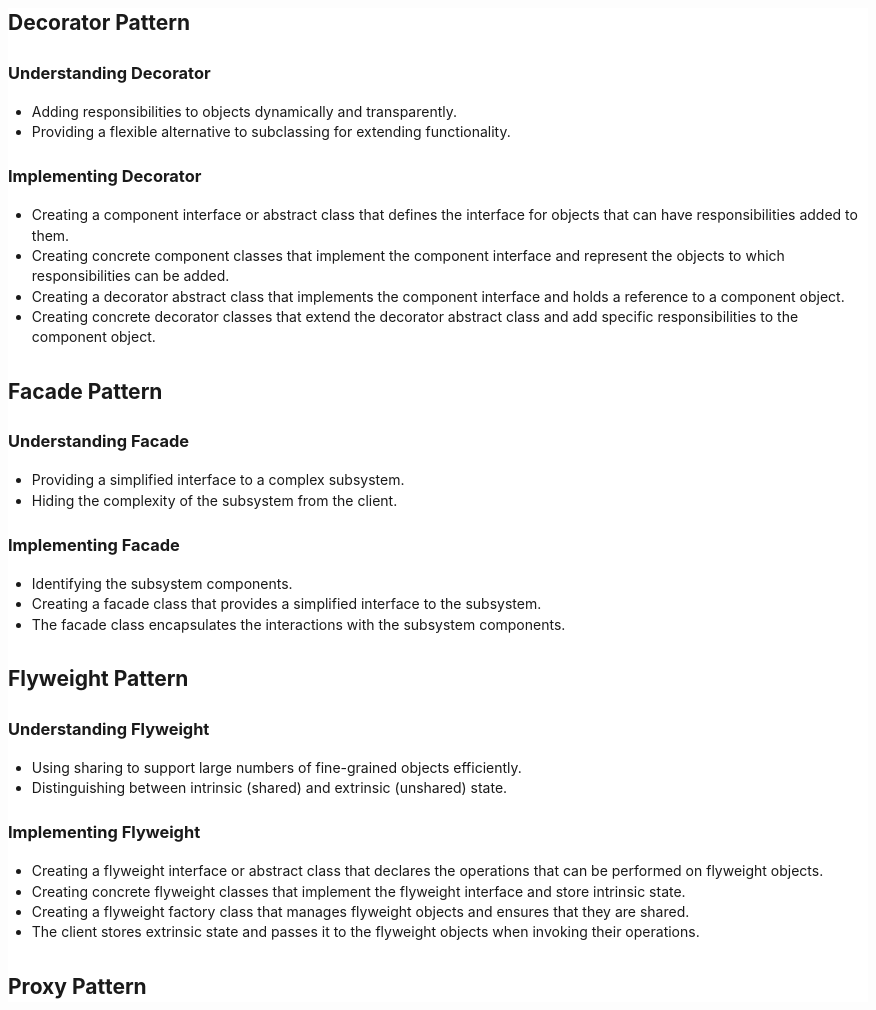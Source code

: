 ## Decorator Pattern

### Understanding Decorator

*   Adding responsibilities to objects dynamically and transparently.
*   Providing a flexible alternative to subclassing for extending functionality.

### Implementing Decorator

*   Creating a component interface or abstract class that defines the interface for objects that can have responsibilities added to them.
*   Creating concrete component classes that implement the component interface and represent the objects to which responsibilities can be added.
*   Creating a decorator abstract class that implements the component interface and holds a reference to a component object.
*   Creating concrete decorator classes that extend the decorator abstract class and add specific responsibilities to the component object.

## Facade Pattern

### Understanding Facade

*   Providing a simplified interface to a complex subsystem.
*   Hiding the complexity of the subsystem from the client.

### Implementing Facade

*   Identifying the subsystem components.
*   Creating a facade class that provides a simplified interface to the subsystem.
*   The facade class encapsulates the interactions with the subsystem components.

## Flyweight Pattern

### Understanding Flyweight

*   Using sharing to support large numbers of fine-grained objects efficiently.
*   Distinguishing between intrinsic (shared) and extrinsic (unshared) state.

### Implementing Flyweight

*   Creating a flyweight interface or abstract class that declares the operations that can be performed on flyweight objects.
*   Creating concrete flyweight classes that implement the flyweight interface and store intrinsic state.
*   Creating a flyweight factory class that manages flyweight objects and ensures that they are shared.
*   The client stores extrinsic state and passes it to the flyweight objects when invoking their operations.

## Proxy Pattern
